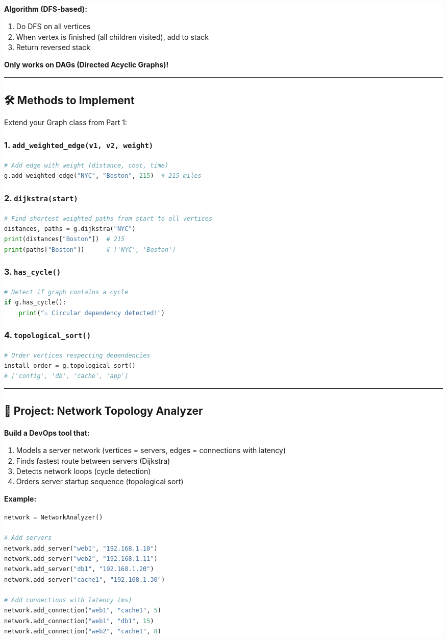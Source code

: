 **Algorithm (DFS-based):**
1. Do DFS on all vertices
2. When vertex is finished (all children visited), add to stack
3. Return reversed stack

**Only works on DAGs (Directed Acyclic Graphs)!**

---

## 🛠️ Methods to Implement

Extend your Graph class from Part 1:

### 1. `add_weighted_edge(v1, v2, weight)`
```python
# Add edge with weight (distance, cost, time)
g.add_weighted_edge("NYC", "Boston", 215)  # 215 miles
```

### 2. `dijkstra(start)`
```python
# Find shortest weighted paths from start to all vertices
distances, paths = g.dijkstra("NYC")
print(distances["Boston"])  # 215
print(paths["Boston"])      # ['NYC', 'Boston']
```

### 3. `has_cycle()`
```python
# Detect if graph contains a cycle
if g.has_cycle():
    print("⚠️ Circular dependency detected!")
```

### 4. `topological_sort()`
```python
# Order vertices respecting dependencies
install_order = g.topological_sort()
# ['config', 'db', 'cache', 'app']
```

---

## 🎯 Project: Network Topology Analyzer

**Build a DevOps tool that:**
1. Models a server network (vertices = servers, edges = connections with latency)
2. Finds fastest route between servers (Dijkstra)
3. Detects network loops (cycle detection)
4. Orders server startup sequence (topological sort)

**Example:**
```python
network = NetworkAnalyzer()

# Add servers
network.add_server("web1", "192.168.1.10")
network.add_server("web2", "192.168.1.11")
network.add_server("db1", "192.168.1.20")
network.add_server("cache1", "192.168.1.30")

# Add connections with latency (ms)
network.add_connection("web1", "cache1", 5)
network.add_connection("web1", "db1", 15)
network.add_connection("web2", "cache1", 8)
```